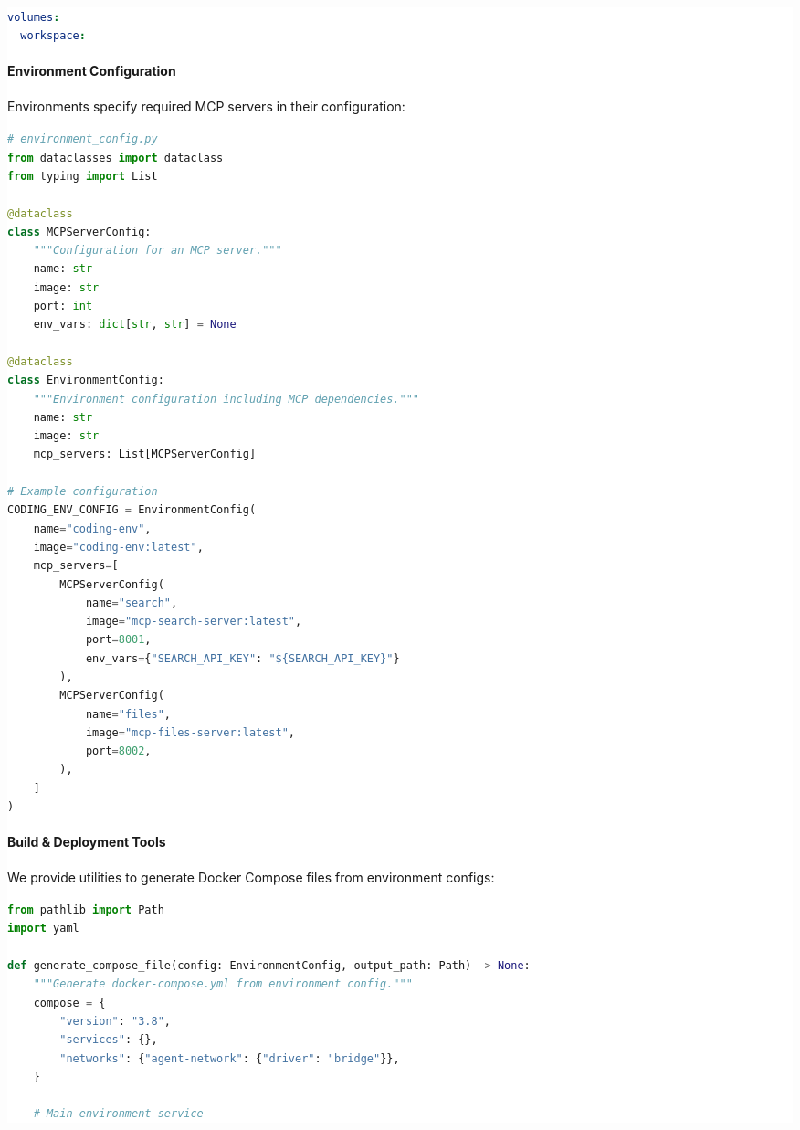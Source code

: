 ```yaml
volumes:
  workspace:
```

#### Environment Configuration

Environments specify required MCP servers in their configuration:

```python
# environment_config.py
from dataclasses import dataclass
from typing import List

@dataclass
class MCPServerConfig:
    """Configuration for an MCP server."""
    name: str
    image: str
    port: int
    env_vars: dict[str, str] = None

@dataclass
class EnvironmentConfig:
    """Environment configuration including MCP dependencies."""
    name: str
    image: str
    mcp_servers: List[MCPServerConfig]

# Example configuration
CODING_ENV_CONFIG = EnvironmentConfig(
    name="coding-env",
    image="coding-env:latest",
    mcp_servers=[
        MCPServerConfig(
            name="search",
            image="mcp-search-server:latest",
            port=8001,
            env_vars={"SEARCH_API_KEY": "${SEARCH_API_KEY}"}
        ),
        MCPServerConfig(
            name="files",
            image="mcp-files-server:latest",
            port=8002,
        ),
    ]
)
```

#### Build & Deployment Tools

We provide utilities to generate Docker Compose files from environment configs:

```python
from pathlib import Path
import yaml

def generate_compose_file(config: EnvironmentConfig, output_path: Path) -> None:
    """Generate docker-compose.yml from environment config."""
    compose = {
        "version": "3.8",
        "services": {},
        "networks": {"agent-network": {"driver": "bridge"}},
    }

    # Main environment service
```